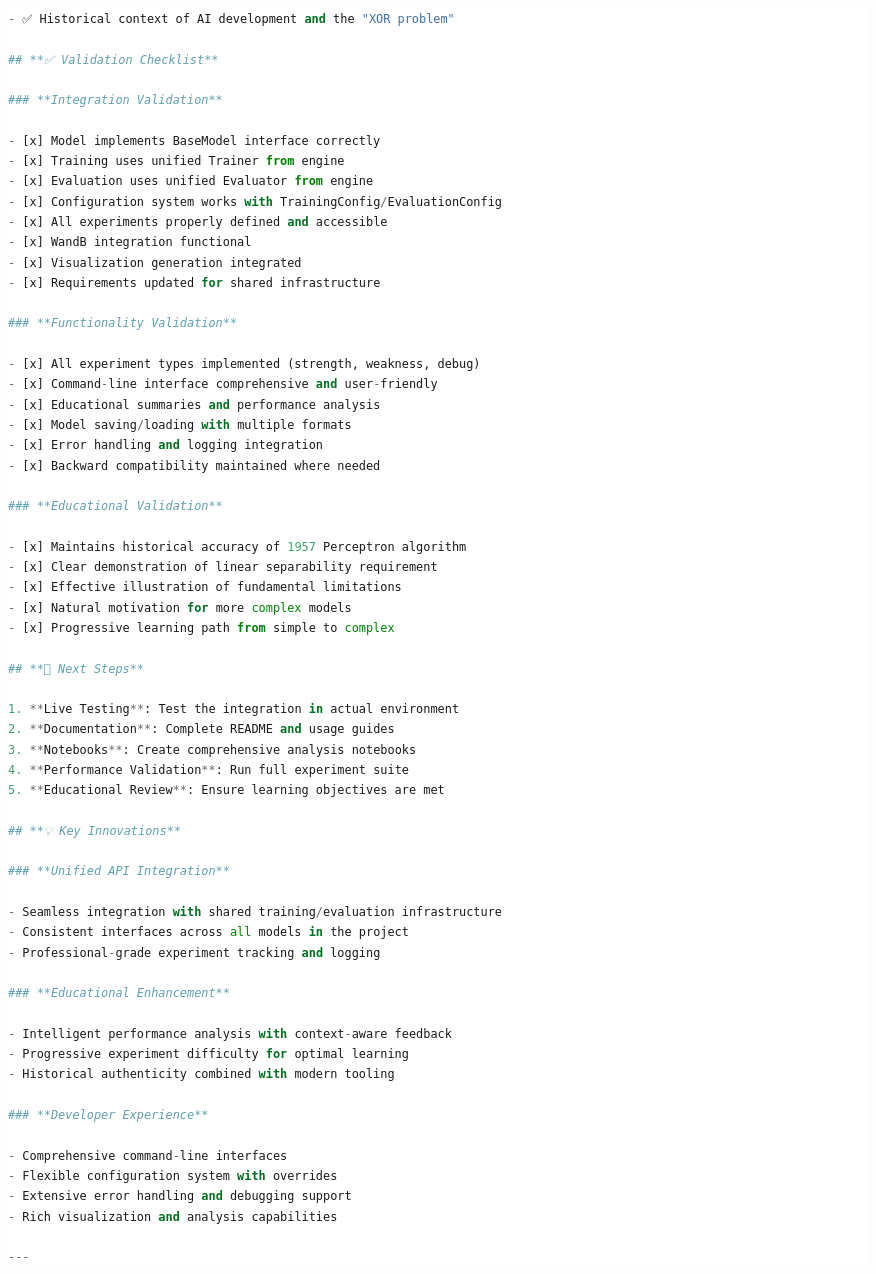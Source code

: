 ```python
- ✅ Historical context of AI development and the "XOR problem"

## **✅ Validation Checklist**

### **Integration Validation**

- [x] Model implements BaseModel interface correctly
- [x] Training uses unified Trainer from engine
- [x] Evaluation uses unified Evaluator from engine  
- [x] Configuration system works with TrainingConfig/EvaluationConfig
- [x] All experiments properly defined and accessible
- [x] WandB integration functional
- [x] Visualization generation integrated
- [x] Requirements updated for shared infrastructure

### **Functionality Validation**

- [x] All experiment types implemented (strength, weakness, debug)
- [x] Command-line interface comprehensive and user-friendly
- [x] Educational summaries and performance analysis
- [x] Model saving/loading with multiple formats
- [x] Error handling and logging integration
- [x] Backward compatibility maintained where needed

### **Educational Validation**

- [x] Maintains historical accuracy of 1957 Perceptron algorithm
- [x] Clear demonstration of linear separability requirement
- [x] Effective illustration of fundamental limitations
- [x] Natural motivation for more complex models
- [x] Progressive learning path from simple to complex

## **🔮 Next Steps**

1. **Live Testing**: Test the integration in actual environment
2. **Documentation**: Complete README and usage guides  
3. **Notebooks**: Create comprehensive analysis notebooks
4. **Performance Validation**: Run full experiment suite
5. **Educational Review**: Ensure learning objectives are met

## **💡 Key Innovations**

### **Unified API Integration**

- Seamless integration with shared training/evaluation infrastructure
- Consistent interfaces across all models in the project
- Professional-grade experiment tracking and logging

### **Educational Enhancement**  

- Intelligent performance analysis with context-aware feedback
- Progressive experiment difficulty for optimal learning
- Historical authenticity combined with modern tooling

### **Developer Experience**

- Comprehensive command-line interfaces
- Flexible configuration system with overrides
- Extensive error handling and debugging support
- Rich visualization and analysis capabilities

---

```